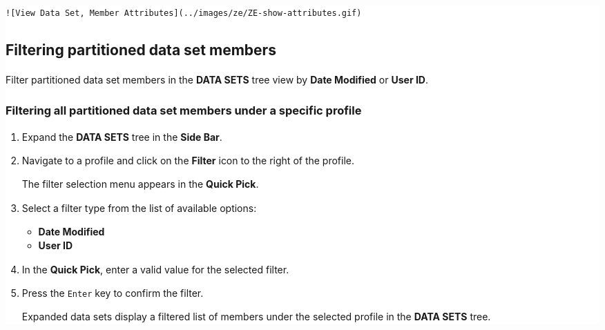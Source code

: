     ![View Data Set, Member Attributes](../images/ze/ZE-show-attributes.gif)

## Filtering partitioned data set members

Filter partitioned data set members in the **DATA SETS** tree view by **Date Modified** or **User ID**.

### Filtering all partitioned data set members under a specific profile

1. Expand the **DATA SETS** tree in the **Side Bar**.
2. Navigate to a profile and click on the **Filter** icon to the right of the profile.

   The filter selection menu appears in the **Quick Pick**.
3. Select a filter type from the list of available options:
   - **Date Modified**
   - **User ID**
4. In the **Quick Pick**, enter a valid value for the selected filter.
5. Press the `Enter` key to confirm the filter.

   Expanded data sets display a filtered list of members under the selected profile in the **DATA SETS** tree.
